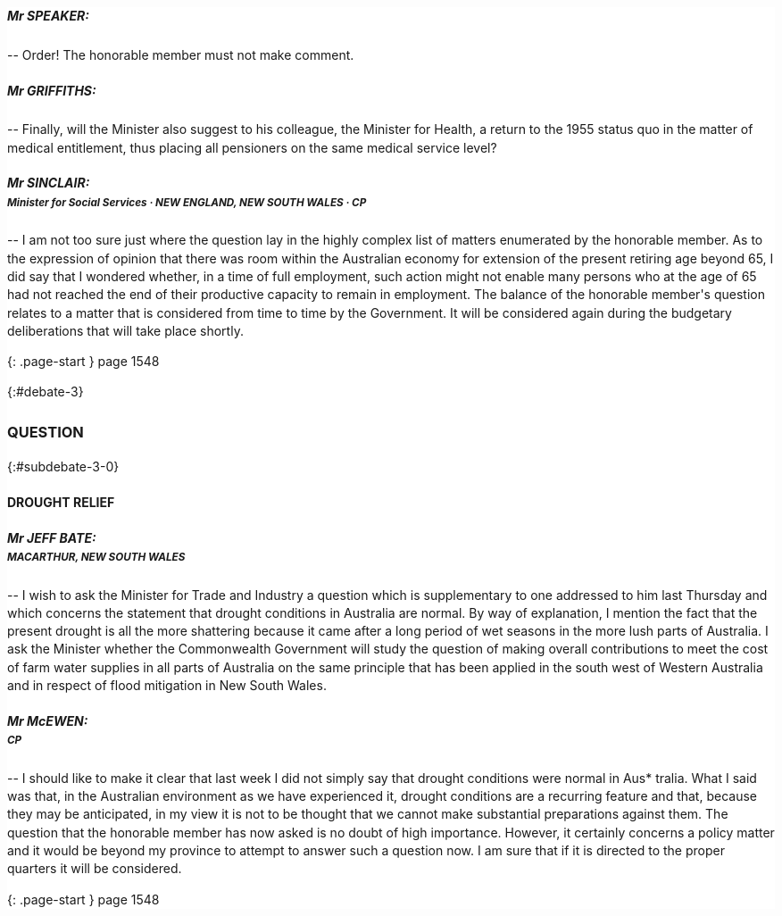 ##### Mr SPEAKER:

-- Order! The honorable member must not make comment. 

##### Mr GRIFFITHS:

-- Finally, will the Minister also suggest to his colleague, the Minister for Health, a return to the 1955 status quo in the matter of medical entitlement, thus placing all pensioners on the same medical service level? 

##### Mr SINCLAIR:<br><small class="text-muted">Minister for Social Services &middot; NEW ENGLAND, NEW SOUTH WALES &middot; CP</small>

-- I am not too sure just where the question lay in the highly complex list of matters enumerated by the honorable member. As to the expression of opinion that there was room within the Australian economy for extension of the present retiring age beyond 65, I did say that I wondered whether, in a time of full employment, such action might not enable many persons who at the age of 65 had not reached the end of their productive capacity to remain in employment. The balance of the honorable member's question relates to a matter that is considered from time to time by the Government. It will be considered again during the budgetary deliberations that will take place shortly. 

{: .page-start }
page 1548

{:#debate-3}
### QUESTION

{:#subdebate-3-0}
#### DROUGHT RELIEF

##### Mr JEFF BATE:<br><small class="text-muted">MACARTHUR, NEW SOUTH WALES</small>

-- I wish to ask the Minister for Trade and Industry a question which is supplementary to one addressed to him last Thursday and which concerns the statement that drought conditions in Australia are normal. By way of explanation, I mention the fact that the present drought is all the more shattering because it came after a long period of wet seasons in the more lush parts of Australia. I ask the Minister whether the Commonwealth Government will study the question of making overall contributions to meet the cost of farm water supplies in all parts of Australia on the same principle that has been applied in the south west of Western Australia and in respect of flood mitigation in New South Wales. 

##### Mr McEWEN:<br><small class="text-muted">CP</small>

-- I should like to make it clear that last week I did not simply say that drought conditions were normal in Aus* tralia. What I said was that, in the Australian environment as we have experienced it, drought conditions are a recurring feature and that, because they may be anticipated, in my view it is not to be thought that we cannot make substantial preparations against them. The question that the honorable member has now asked is no doubt of high importance. However, it certainly concerns a policy matter and it would be beyond my province to attempt to answer such a question now. I am sure that if it is directed to the proper quarters it will be considered. 

{: .page-start }
page 1548
